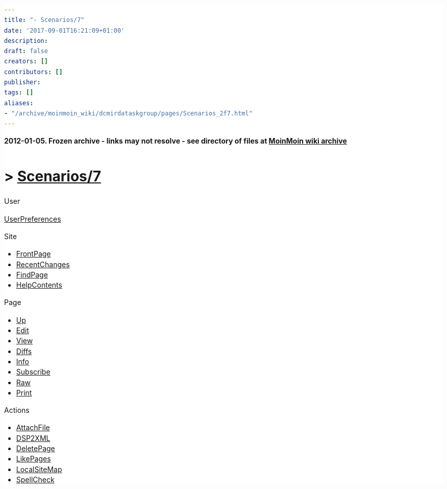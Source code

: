 ```yaml
---
title: "- Scenarios/7"
date: '2017-09-01T16:21:09+01:00'
description: 
draft: false
creators: []
contributors: []
publisher: 
tags: []
aliases:
- "/archive/moinmoin_wiki/dcmirdataskgroup/pages/Scenarios_2f7.html"
---
```


**2012-01-05. Frozen archive - links may not resolve - see directory of files at [MoinMoin wiki archive](/moinmoin-wiki-archive/)**

# > [Scenarios/7](http://dublincore.org/dcmirdataskgroup/Scenarios_2f7?action=fullsearch&value=%2F7&literal=1&case=1&context=40 "Click here to do a full-text search for this title")

User

 [UserPreferences](http://dublincore.org/dcmirdataskgroup/UserPreferences)
  

Site

- [FrontPage](http://dublincore.org/dcmirdataskgroup/FrontPage)
- [RecentChanges](http://dublincore.org/dcmirdataskgroup/RecentChanges)
- [FindPage](http://dublincore.org/dcmirdataskgroup/FindPage)
- [HelpContents](http://dublincore.org/dcmirdataskgroup/HelpContents)

Page

- [Up](http://dublincore.org/dcmirdataskgroup/Scenarios "Up")
- [Edit](http://dublincore.org/dcmirdataskgroup/Scenarios_2f7?action=edit "Edit")
- [View](http://dublincore.org/dcmirdataskgroup/Scenarios_2f7 "View")
- [Diffs](http://dublincore.org/dcmirdataskgroup/Scenarios_2f7?action=diff "Diffs")
- [Info](http://dublincore.org/dcmirdataskgroup/Scenarios_2f7?action=info "Info")
- [Subscribe](http://dublincore.org/dcmirdataskgroup/Scenarios_2f7?action=subscribe "Subscribe")
- [Raw](http://dublincore.org/dcmirdataskgroup/Scenarios_2f7?action=raw "Raw")
- [Print](http://dublincore.org/dcmirdataskgroup/Scenarios_2f7?action=print "Print")

Actions

- [AttachFile](http://dublincore.org/dcmirdataskgroup/Scenarios_2f7?action=AttachFile)
- [DSP2XML](http://dublincore.org/dcmirdataskgroup/Scenarios_2f7?action=DSP2XML)
- [DeletePage](http://dublincore.org/dcmirdataskgroup/Scenarios_2f7?action=DeletePage)
- [LikePages](http://dublincore.org/dcmirdataskgroup/Scenarios_2f7?action=LikePages)
- [LocalSiteMap](http://dublincore.org/dcmirdataskgroup/Scenarios_2f7?action=LocalSiteMap)
- [SpellCheck](http://dublincore.org/dcmirdataskgroup/Scenarios_2f7?action=SpellCheck)
